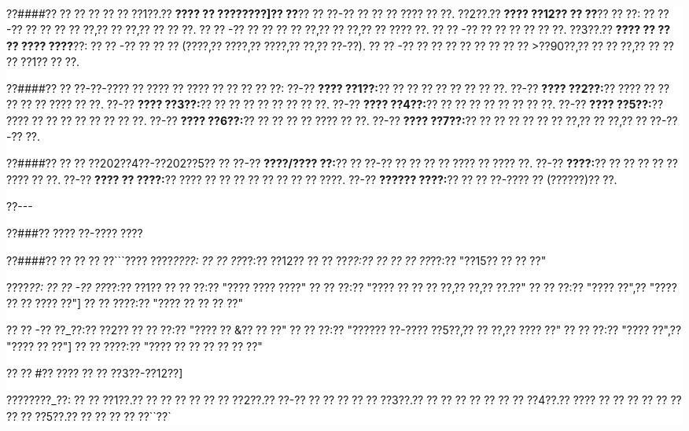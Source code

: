 ??####?? ?? ?? ?? ?? ??
??1??.?? **???? ?? ????????]?? ??**?? ?? ??-?? ?? ?? ?? ???? ?? ??.
??2??.?? **???? ??12?? ?? ??**?? ?? ??:
??  ?? -?? ?? ?? ?? ?? ??,?? ?? ??,?? ?? ?? ??.
??  ?? -?? ?? ?? ?? ?? ??,?? ?? ??,?? ?? ???? ??.
??  ?? -?? ?? ?? ?? ?? ?? ??.
??3??.?? **???? ?? ?? ?? ???? ????**??:
??  ?? -?? ?? ?? ?? (????,?? ????,?? ????,?? ??,?? ??-??).
??  ?? -?? ?? ?? ?? ?? ?? ?? ?? ?? >??90??,?? ?? ?? ??,?? ?? ?? ?? ??1?? ?? ??.

??####?? ?? ??-??-???? ??
???? ?? ???? ?? ?? ?? ?? ??:
??-?? **???? ??1??:**?? ?? ?? ?? ?? ?? ?? ?? ??.
??-?? **???? ??2??:**?? ???? ?? ?? ?? ?? ?? ???? ?? ??.
??-?? **???? ??3??:**?? ?? ?? ?? ?? ?? ?? ?? ??.
??-?? **???? ??4??:**?? ?? ?? ?? ?? ?? ?? ?? ??.
??-?? **???? ??5??:**?? ???? ?? ?? ?? ?? ?? ?? ?? ??.
??-?? **???? ??6??:**?? ?? ?? ?? ?? ???? ?? ??.
??-?? **???? ??7??:**?? ?? ?? ?? ?? ?? ?? ??,?? ?? ??,?? ?? ??-??-?? ??.

??####?? ?? ?? ??202??4??-??202??5?? ??
??-?? **????/???? ??:**?? ?? ??-?? ?? ?? ?? ?? ???? ?? ???? ??.
??-?? **????:**?? ?? ?? ?? ?? ?? ???? ?? ??.
??-?? **???? ?? ????:**?? ???? ?? ?? ?? ?? ?? ?? ?? ?? ????.
??-?? **?????? ????:**?? ?? ?? ??-???? ?? (??????)?? ??.

??---

??###?? ???? ??-???? ????

??####?? ?? ?? ??
??```????
????_????:
?? ?? ??_??:?? ??12??
?? ?? ??_??:?? ??
?? ?? ??_??:?? "??15?? ?? ?? ??"

????_??:
?? ?? -?? ??_??:?? ??1??
??   ?? ??:?? "???? ???? ????"
??   ?? ??:?? "???? ?? ?? ?? ??,?? ??,?? ??.??"
??   ?? ??:?? "???? ??",?? "???? ?? ?? ???? ??"]
??   ?? ????:?? "???? ?? ?? ?? ??"

?? ?? -?? ??_??:?? ??2??
??   ?? ??:?? "???? ?? &?? ?? ??"
??   ?? ??:?? "?????? ??-???? ??5??,?? ?? ??,?? ???? ??"
??   ?? ??:?? "???? ??",?? "???? ?? ??"]
??   ?? ????:?? "???? ?? ?? ?? ?? ?? ??"

?? ?? #?? ???? ?? ?? ??3??-??12??]

????????_??:
?? ?? ??1??.?? ?? ?? ?? ??
?? ?? ??2??.?? ??-?? ?? ?? ??
?? ?? ??3??.?? ?? ?? ?? ?? ??
?? ?? ??4??.?? ???? ?? ?? ?? ?? ?? ??
?? ?? ??5??.?? ?? ?? ?? ??
??``??`
